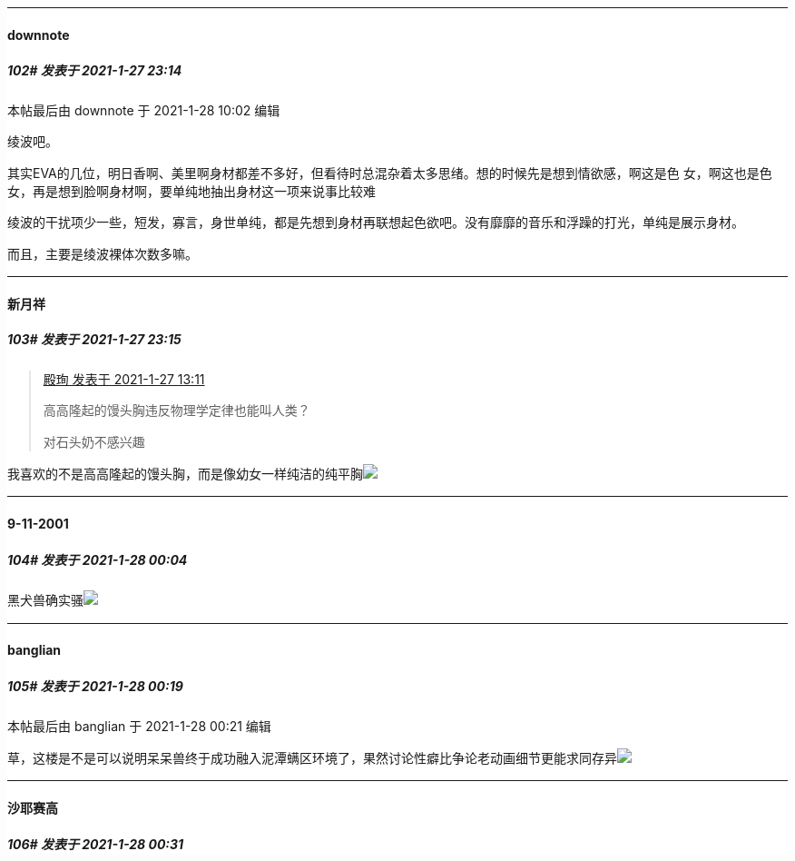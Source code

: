 
-----

####  downnote  
##### 102#       发表于 2021-1-27 23:14


 本帖最后由 downnote 于 2021-1-28 10:02 编辑 

绫波吧。

其实EVA的几位，明日香啊、美里啊身材都差不多好，但看待时总混杂着太多思绪。想的时候先是想到情欲感，啊这是色 女，啊这也是色 女，再是想到脸啊身材啊，要单纯地抽出身材这一项来说事比较难

绫波的干扰项少一些，短发，寡言，身世单纯，都是先想到身材再联想起色欲吧。没有靡靡的音乐和浮躁的打光，单纯是展示身材。


而且，主要是绫波裸体次数多嘛。


-----

####  新月祥  
##### 103#       发表于 2021-1-27 23:15


<blockquote><a href="httphttps://bbs.saraba1st.com/2b/forum.php?mod=redirect&amp;goto=findpost&amp;pid=50159118&amp;ptid=1984874" target="_blank">殿珣 发表于 2021-1-27 13:11</a>

高高隆起的馒头胸违反物理学定律也能叫人类？

对石头奶不感兴趣</blockquote>
我喜欢的不是高高隆起的馒头胸，而是像幼女一样纯洁的纯平胸<img src="https://static.saraba1st.com/image/smiley/carton2017/003.png" referrerpolicy="no-referrer">


-----

####  9-11-2001  
##### 104#       发表于 2021-1-28 00:04


黑犬兽确实骚<img src="https://static.saraba1st.com/image/smiley/face2017/081.png" referrerpolicy="no-referrer">


-----

####  banglian  
##### 105#       发表于 2021-1-28 00:19


 本帖最后由 banglian 于 2021-1-28 00:21 编辑 

草，这楼是不是可以说明呆呆兽终于成功融入泥潭螨区环境了，果然讨论性癖比争论老动画细节更能求同存异<img src="https://static.saraba1st.com/image/smiley/face2017/068.png" referrerpolicy="no-referrer">


-----

####  沙耶赛高  
##### 106#       发表于 2021-1-28 00:31
